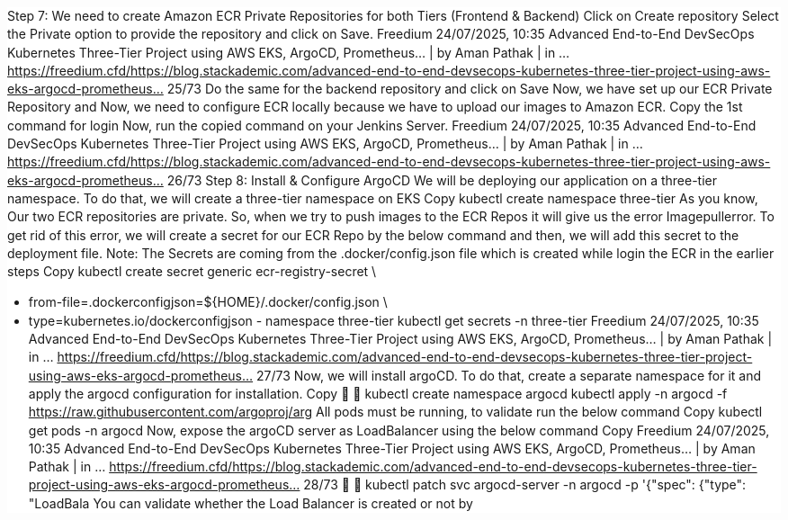 Step 7: We need to create Amazon ECR Private Repositories
for both Tiers (Frontend & Backend)
Click on Create repository
Select the Private option to provide the repository and click on Save.
Freedium
24/07/2025, 10:35 Advanced End-to-End DevSecOps Kubernetes Three-Tier Project using AWS EKS, ArgoCD, Prometheus… | by Aman Pathak | in …
https://freedium.cfd/https://blog.stackademic.com/advanced-end-to-end-devsecops-kubernetes-three-tier-project-using-aws-eks-argocd-prometheus… 25/73
Do the same for the backend repository and click on Save
Now, we have set up our ECR Private Repository and
Now, we need to configure ECR locally because we have to upload
our images to Amazon ECR.
Copy the 1st command for login
Now, run the copied command on your Jenkins Server.
Freedium
24/07/2025, 10:35 Advanced End-to-End DevSecOps Kubernetes Three-Tier Project using AWS EKS, ArgoCD, Prometheus… | by Aman Pathak | in …
https://freedium.cfd/https://blog.stackademic.com/advanced-end-to-end-devsecops-kubernetes-three-tier-project-using-aws-eks-argocd-prometheus… 26/73
Step 8: Install & Configure ArgoCD
We will be deploying our application on a three-tier namespace. To
do that, we will create a three-tier namespace on EKS
Copy
kubectl create namespace three-tier
As you know, Our two ECR repositories are private. So, when we try
to push images to the ECR Repos it will give us the error
Imagepullerror.
To get rid of this error, we will create a secret for our ECR Repo by
the below command and then, we will add this secret to the
deployment file.
Note: The Secrets are coming from the .docker/config.json file
which is created while login the ECR in the earlier steps
Copy
kubectl create secret generic ecr-registry-secret \
- from-file=.dockerconfigjson=${HOME}/.docker/config.json \
- type=kubernetes.io/dockerconfigjson - namespace three-tier
kubectl get secrets -n three-tier
Freedium
24/07/2025, 10:35 Advanced End-to-End DevSecOps Kubernetes Three-Tier Project using AWS EKS, ArgoCD, Prometheus… | by Aman Pathak | in …
https://freedium.cfd/https://blog.stackademic.com/advanced-end-to-end-devsecops-kubernetes-three-tier-project-using-aws-eks-argocd-prometheus… 27/73
Now, we will install argoCD.
To do that, create a separate namespace for it and apply the argocd
configuration for installation.
Copy
 
kubectl create namespace argocd
kubectl apply -n argocd -f https://raw.githubusercontent.com/argoproj/arg
All pods must be running, to validate run the below command
Copy
kubectl get pods -n argocd
Now, expose the argoCD server as LoadBalancer using the below
command
Copy
Freedium
24/07/2025, 10:35 Advanced End-to-End DevSecOps Kubernetes Three-Tier Project using AWS EKS, ArgoCD, Prometheus… | by Aman Pathak | in …
https://freedium.cfd/https://blog.stackademic.com/advanced-end-to-end-devsecops-kubernetes-three-tier-project-using-aws-eks-argocd-prometheus… 28/73
 
kubectl patch svc argocd-server -n argocd -p '{"spec": {"type": "LoadBala
You can validate whether the Load Balancer is created or not by
